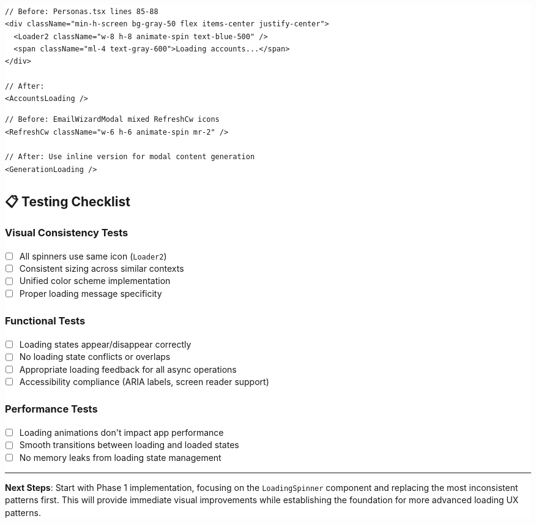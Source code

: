 ```tsx
// Before: Personas.tsx lines 85-88  
<div className="min-h-screen bg-gray-50 flex items-center justify-center">
  <Loader2 className="w-8 h-8 animate-spin text-blue-500" />
  <span className="ml-4 text-gray-600">Loading accounts...</span>
</div>

// After:
<AccountsLoading />
```

```tsx
// Before: EmailWizardModal mixed RefreshCw icons
<RefreshCw className="w-6 h-6 animate-spin mr-2" />

// After: Use inline version for modal content generation
<GenerationLoading />
```

## 📋 Testing Checklist

### Visual Consistency Tests
- [ ] All spinners use same icon (`Loader2`)
- [ ] Consistent sizing across similar contexts
- [ ] Unified color scheme implementation
- [ ] Proper loading message specificity

### Functional Tests
- [ ] Loading states appear/disappear correctly
- [ ] No loading state conflicts or overlaps
- [ ] Appropriate loading feedback for all async operations
- [ ] Accessibility compliance (ARIA labels, screen reader support)

### Performance Tests
- [ ] Loading animations don't impact app performance
- [ ] Smooth transitions between loading and loaded states
- [ ] No memory leaks from loading state management

---

**Next Steps**: Start with Phase 1 implementation, focusing on the `LoadingSpinner` component and replacing the most inconsistent patterns first. This will provide immediate visual improvements while establishing the foundation for more advanced loading UX patterns.